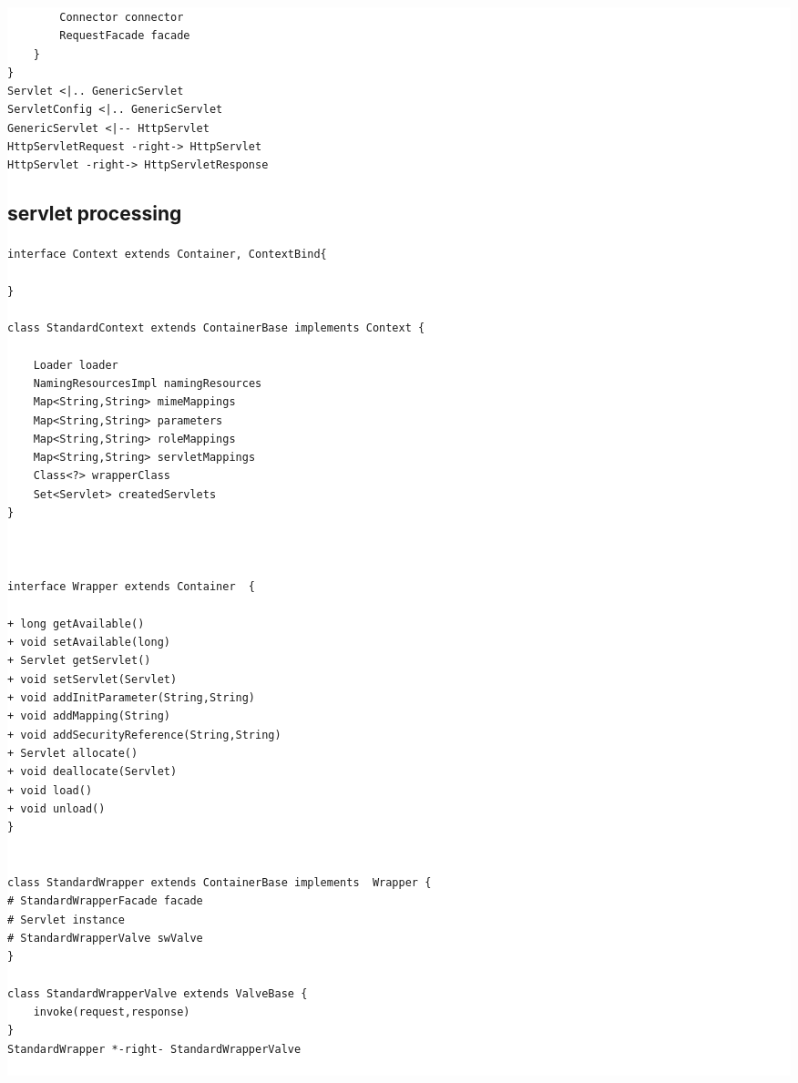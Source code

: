 ```plantuml
        Connector connector
        RequestFacade facade
    }
}
Servlet <|.. GenericServlet
ServletConfig <|.. GenericServlet
GenericServlet <|-- HttpServlet
HttpServletRequest -right-> HttpServlet
HttpServlet -right-> HttpServletResponse

```

## servlet processing 
```plantuml
interface Context extends Container, ContextBind{

}

class StandardContext extends ContainerBase implements Context {
    
    Loader loader
    NamingResourcesImpl namingResources
    Map<String,String> mimeMappings
    Map<String,String> parameters
    Map<String,String> roleMappings
    Map<String,String> servletMappings
    Class<?> wrapperClass
    Set<Servlet> createdServlets
}



interface Wrapper extends Container  {

+ long getAvailable()
+ void setAvailable(long)
+ Servlet getServlet()
+ void setServlet(Servlet)
+ void addInitParameter(String,String)
+ void addMapping(String)
+ void addSecurityReference(String,String)
+ Servlet allocate()
+ void deallocate(Servlet)
+ void load()
+ void unload()
}


class StandardWrapper extends ContainerBase implements  Wrapper {
# StandardWrapperFacade facade
# Servlet instance
# StandardWrapperValve swValve
}

class StandardWrapperValve extends ValveBase {
    invoke(request,response)
}
StandardWrapper *-right- StandardWrapperValve


```